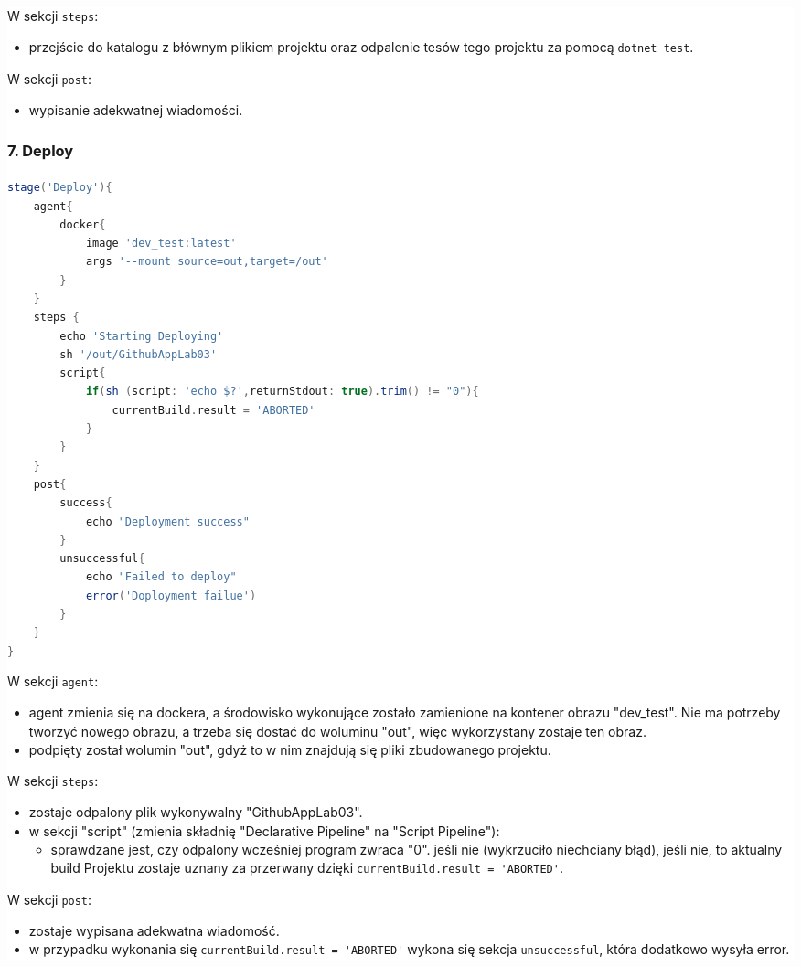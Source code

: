 W sekcji `steps`:
  - przejście do katalogu z błównym plikiem projektu oraz odpalenie tesów tego projektu za pomocą `dotnet test`.

W sekcji `post`:
  - wypisanie adekwatnej wiadomości.

### 7. Deploy
```groovy
stage('Deploy'){
    agent{
        docker{
            image 'dev_test:latest'
            args '--mount source=out,target=/out'
        }
    }
    steps {
        echo 'Starting Deploying'
        sh '/out/GithubAppLab03'
        script{
            if(sh (script: 'echo $?',returnStdout: true).trim() != "0"){
                currentBuild.result = 'ABORTED' 
            }
        }
    }
    post{
        success{
            echo "Deployment success"
        }
        unsuccessful{
            echo "Failed to deploy"
            error('Doployment failue')
        }
    }
}
```
W sekcji `agent`:
  - agent zmienia się na dockera, a środowisko wykonujące zostało zamienione na kontener obrazu "dev_test". Nie ma potrzeby tworzyć nowego obrazu, a trzeba się dostać do woluminu "out", więc wykorzystany zostaje ten obraz.
  - podpięty został wolumin "out", gdyż to w nim znajdują się pliki zbudowanego projektu.

W sekcji `steps`:
  - zostaje odpalony plik wykonywalny "GithubAppLab03".
  - w sekcji "script" (zmienia składnię "Declarative Pipeline" na "Script Pipeline"):
    - sprawdzane jest, czy odpalony wcześniej program zwraca "0". jeśli nie (wykrzuciło niechciany błąd), jeśli nie, to aktualny build Projektu zostaje uznany za przerwany dzięki `currentBuild.result = 'ABORTED'`.

W sekcji `post`:
  - zostaje wypisana adekwatna wiadomość.
  - w przypadku wykonania się `currentBuild.result = 'ABORTED'` wykona się sekcja `unsuccessful`, która dodatkowo wysyła error.
